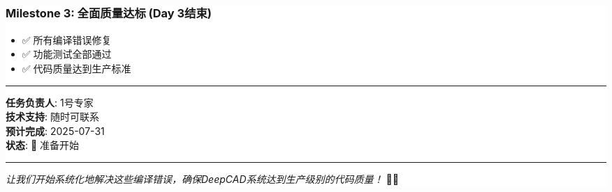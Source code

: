 ### Milestone 3: 全面质量达标 (Day 3结束)
- ✅ 所有编译错误修复
- ✅ 功能测试全部通过
- ✅ 代码质量达到生产标准

---

**任务负责人**: 1号专家  
**技术支持**: 随时可联系  
**预计完成**: 2025-07-31  
**状态**: 🚀 准备开始

---

*让我们开始系统化地解决这些编译错误，确保DeepCAD系统达到生产级别的代码质量！* 💪✨